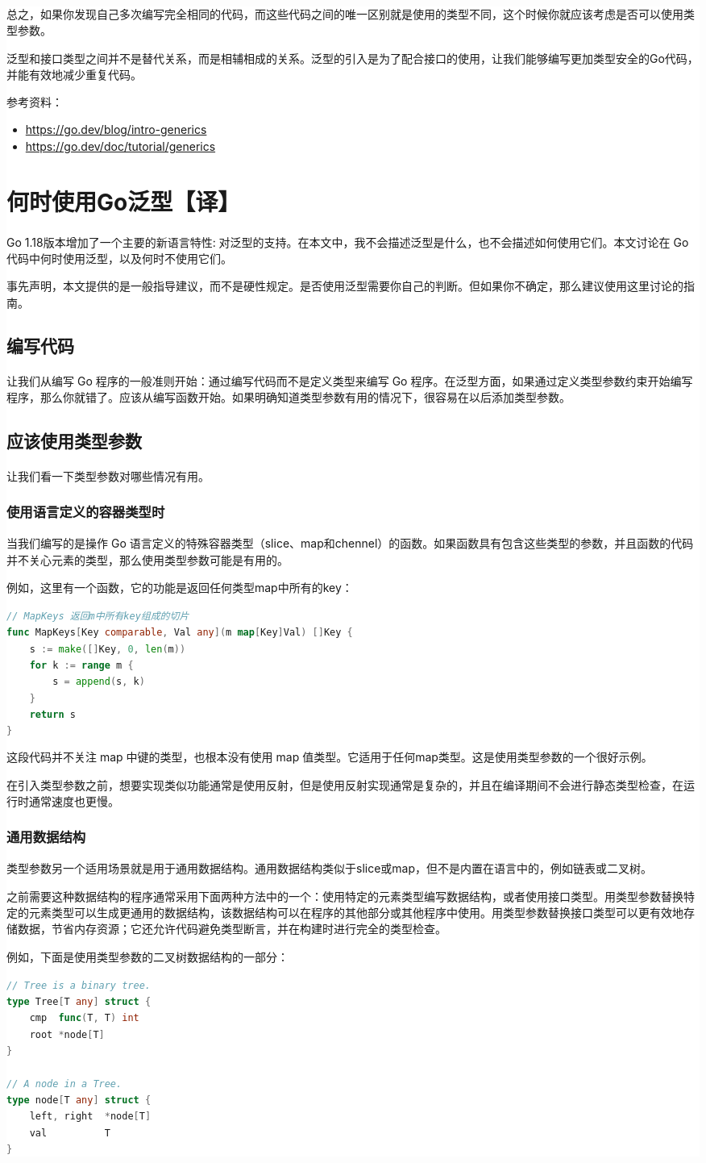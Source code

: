 总之，如果你发现自己多次编写完全相同的代码，而这些代码之间的唯一区别就是使用的类型不同，这个时候你就应该考虑是否可以使用类型参数。

泛型和接口类型之间并不是替代关系，而是相辅相成的关系。泛型的引入是为了配合接口的使用，让我们能够编写更加类型安全的Go代码，并能有效地减少重复代码。

参考资料：

- https://go.dev/blog/intro-generics
- https://go.dev/doc/tutorial/generics



# 何时使用Go泛型【译】

Go 1.18版本增加了一个主要的新语言特性: 对泛型的支持。在本文中，我不会描述泛型是什么，也不会描述如何使用它们。本文讨论在 Go 代码中何时使用泛型，以及何时不使用它们。

事先声明，本文提供的是一般指导建议，而不是硬性规定。是否使用泛型需要你自己的判断。但如果你不确定，那么建议使用这里讨论的指南。

## 编写代码

让我们从编写 Go 程序的一般准则开始：通过编写代码而不是定义类型来编写 Go 程序。在泛型方面，如果通过定义类型参数约束开始编写程序，那么你就错了。应该从编写函数开始。如果明确知道类型参数有用的情况下，很容易在以后添加类型参数。

## 应该使用类型参数

让我们看一下类型参数对哪些情况有用。

### 使用语言定义的容器类型时

当我们编写的是操作 Go 语言定义的特殊容器类型（slice、map和chennel）的函数。如果函数具有包含这些类型的参数，并且函数的代码并不关心元素的类型，那么使用类型参数可能是有用的。

例如，这里有一个函数，它的功能是返回任何类型map中所有的key：

```go
// MapKeys 返回m中所有key组成的切片
func MapKeys[Key comparable, Val any](m map[Key]Val) []Key {
    s := make([]Key, 0, len(m))
    for k := range m {
        s = append(s, k)
    }
    return s
}
```

这段代码并不关注 map 中键的类型，也根本没有使用 map 值类型。它适用于任何map类型。这是使用类型参数的一个很好示例。

在引入类型参数之前，想要实现类似功能通常是使用反射，但是使用反射实现通常是复杂的，并且在编译期间不会进行静态类型检查，在运行时通常速度也更慢。

### 通用数据结构

类型参数另一个适用场景就是用于通用数据结构。通用数据结构类似于slice或map，但不是内置在语言中的，例如链表或二叉树。

之前需要这种数据结构的程序通常采用下面两种方法中的一个：使用特定的元素类型编写数据结构，或者使用接口类型。用类型参数替换特定的元素类型可以生成更通用的数据结构，该数据结构可以在程序的其他部分或其他程序中使用。用类型参数替换接口类型可以更有效地存储数据，节省内存资源；它还允许代码避免类型断言，并在构建时进行完全的类型检查。

例如，下面是使用类型参数的二叉树数据结构的一部分：

```go
// Tree is a binary tree.
type Tree[T any] struct {
    cmp  func(T, T) int
    root *node[T]
}

// A node in a Tree.
type node[T any] struct {
    left, right  *node[T]
    val          T
}

```